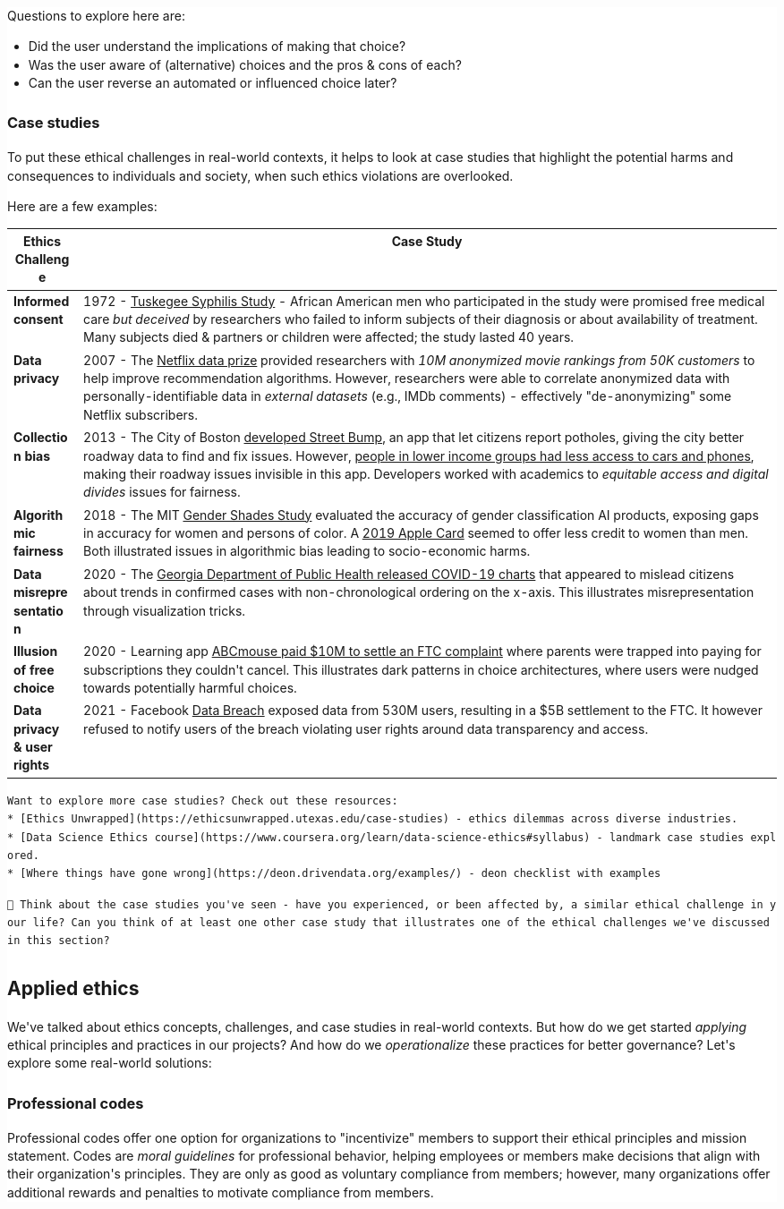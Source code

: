 Questions to explore here are:

* Did the user understand the implications of making that choice?
* Was the user aware of (alternative) choices and the pros & cons of each?
* Can the user reverse an automated or influenced choice later?

### Case studies

To put these ethical challenges in real-world contexts, it helps to look at case studies that highlight the potential harms and consequences to individuals and society, when such ethics violations are overlooked.

Here are a few examples:

| Ethics Challenge | Case Study  |
|--- |--- |
| **Informed consent** | 1972 - [Tuskegee Syphilis Study](https://en.wikipedia.org/wiki/Tuskegee_Syphilis_Study) - African American men who participated in the study were promised free medical care _but deceived_ by researchers who failed to inform subjects of their diagnosis or about availability of treatment. Many subjects died & partners or children were affected; the study lasted 40 years. |
| **Data privacy** |  2007 - The [Netflix data prize](https://www.wired.com/2007/12/why-anonymous-data-sometimes-isnt/) provided researchers with _10M anonymized movie rankings from 50K customers_ to help improve recommendation algorithms. However, researchers were able to correlate anonymized data with personally-identifiable data in _external datasets_ (e.g., IMDb comments) - effectively "de-anonymizing" some Netflix subscribers.|
| **Collection bias**  | 2013 - The City of Boston [developed Street Bump](https://www.boston.gov/transportation/street-bump), an app that let citizens report potholes, giving the city better roadway data to find and fix issues. However, [people in lower income groups had less access to cars and phones](https://hbr.org/2013/04/the-hidden-biases-in-big-data), making their roadway issues invisible in this app. Developers worked with academics to _equitable access and digital divides_ issues for fairness. |
| **Algorithmic fairness**  | 2018 - The MIT [Gender Shades Study](http://gendershades.org/overview.html) evaluated the accuracy of gender classification AI products, exposing gaps in accuracy for women and persons of color. A [2019 Apple Card](https://www.wired.com/story/the-apple-card-didnt-see-genderand-thats-the-problem/) seemed to offer less credit to women than men. Both illustrated issues in algorithmic bias leading to socio-economic harms.|
| **Data misrepresentation** | 2020 - The [Georgia Department of Public Health released COVID-19 charts](https://www.vox.com/covid-19-coronavirus-us-response-trump/2020/5/18/21262265/georgia-covid-19-cases-declining-reopening) that appeared to mislead citizens about trends in confirmed cases with non-chronological ordering on the x-axis. This illustrates misrepresentation through visualization tricks. |
| **Illusion of free choice** | 2020 - Learning app [ABCmouse paid $10M to settle an FTC complaint](https://www.washingtonpost.com/business/2020/09/04/abcmouse-10-million-ftc-settlement/) where parents were trapped into paying for subscriptions they couldn't cancel. This illustrates dark patterns in choice architectures, where users were nudged towards potentially harmful choices. |
| **Data privacy & user rights** | 2021 - Facebook [Data Breach](https://www.npr.org/2021/04/09/986005820/after-data-breach-exposes-530-million-facebook-says-it-will-not-notify-users) exposed data from 530M users, resulting in a $5B settlement to the FTC. It however refused to notify users of the breach violating user rights around data transparency and access. |

```{seealso}
Want to explore more case studies? Check out these resources:
* [Ethics Unwrapped](https://ethicsunwrapped.utexas.edu/case-studies) - ethics dilemmas across diverse industries.
* [Data Science Ethics course](https://www.coursera.org/learn/data-science-ethics#syllabus) - landmark case studies explored.
* [Where things have gone wrong](https://deon.drivendata.org/examples/) - deon checklist with examples
```

```{note}
🚨 Think about the case studies you've seen - have you experienced, or been affected by, a similar ethical challenge in your life? Can you think of at least one other case study that illustrates one of the ethical challenges we've discussed in this section?
```

## Applied ethics

We've talked about ethics concepts, challenges, and case studies in real-world contexts. But how do we get started _applying_ ethical principles and practices in our projects? And how do we _operationalize_ these practices for better governance? Let's explore some real-world solutions:

### Professional codes

Professional codes offer one option for organizations to "incentivize" members to support their ethical principles and mission statement. Codes are _moral guidelines_ for professional behavior, helping employees or members make decisions that align with their organization's principles. They are only as good as voluntary compliance from members; however, many organizations offer additional rewards and penalties to motivate compliance from members.
